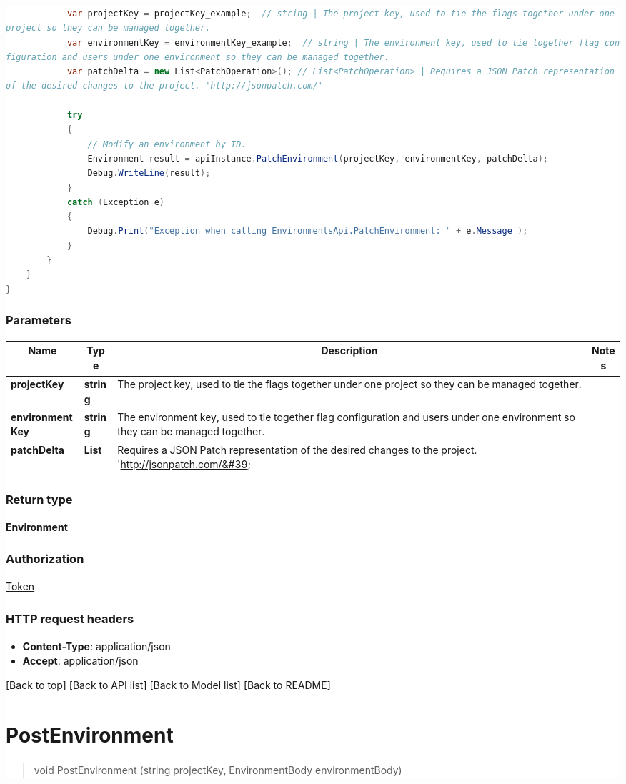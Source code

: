 ```csharp
            var projectKey = projectKey_example;  // string | The project key, used to tie the flags together under one project so they can be managed together.
            var environmentKey = environmentKey_example;  // string | The environment key, used to tie together flag configuration and users under one environment so they can be managed together.
            var patchDelta = new List<PatchOperation>(); // List<PatchOperation> | Requires a JSON Patch representation of the desired changes to the project. 'http://jsonpatch.com/'

            try
            {
                // Modify an environment by ID.
                Environment result = apiInstance.PatchEnvironment(projectKey, environmentKey, patchDelta);
                Debug.WriteLine(result);
            }
            catch (Exception e)
            {
                Debug.Print("Exception when calling EnvironmentsApi.PatchEnvironment: " + e.Message );
            }
        }
    }
}
```

### Parameters

Name | Type | Description  | Notes
------------- | ------------- | ------------- | -------------
 **projectKey** | **string**| The project key, used to tie the flags together under one project so they can be managed together. | 
 **environmentKey** | **string**| The environment key, used to tie together flag configuration and users under one environment so they can be managed together. | 
 **patchDelta** | [**List<PatchOperation>**](PatchOperation.md)| Requires a JSON Patch representation of the desired changes to the project. &#39;http://jsonpatch.com/&#39; | 

### Return type

[**Environment**](Environment.md)

### Authorization

[Token](../README.md#Token)

### HTTP request headers

 - **Content-Type**: application/json
 - **Accept**: application/json

[[Back to top]](#) [[Back to API list]](../README.md#documentation-for-api-endpoints) [[Back to Model list]](../README.md#documentation-for-models) [[Back to README]](../README.md)

<a name="postenvironment"></a>
# **PostEnvironment**
> void PostEnvironment (string projectKey, EnvironmentBody environmentBody)
